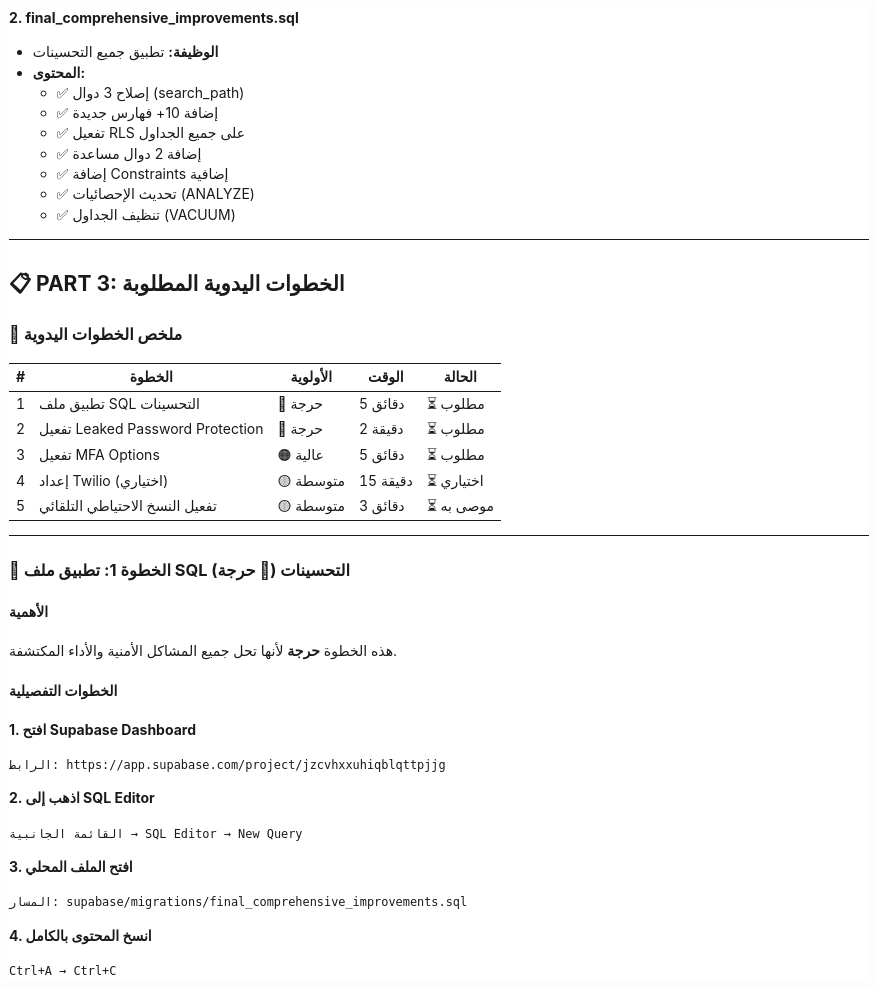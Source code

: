 **2. final_comprehensive_improvements.sql**
- **الوظيفة:** تطبيق جميع التحسينات
- **المحتوى:**
  - ✅ إصلاح 3 دوال (search_path)
  - ✅ إضافة 10+ فهارس جديدة
  - ✅ تفعيل RLS على جميع الجداول
  - ✅ إضافة 2 دوال مساعدة
  - ✅ إضافة Constraints إضافية
  - ✅ تحديث الإحصائيات (ANALYZE)
  - ✅ تنظيف الجداول (VACUUM)

---

## 📋 PART 3: الخطوات اليدوية المطلوبة

### 🎯 ملخص الخطوات اليدوية

| # | الخطوة | الأولوية | الوقت | الحالة |
|---|--------|----------|--------|--------|
| 1 | تطبيق ملف SQL التحسينات | 🔴 حرجة | 5 دقائق | ⏳ مطلوب |
| 2 | تفعيل Leaked Password Protection | 🔴 حرجة | 2 دقيقة | ⏳ مطلوب |
| 3 | تفعيل MFA Options | 🟠 عالية | 5 دقائق | ⏳ مطلوب |
| 4 | إعداد Twilio (اختياري) | 🟡 متوسطة | 15 دقيقة | ⏳ اختياري |
| 5 | تفعيل النسخ الاحتياطي التلقائي | 🟡 متوسطة | 3 دقائق | ⏳ موصى به |

---

### 📝 الخطوة 1: تطبيق ملف SQL التحسينات (🔴 حرجة)

#### الأهمية
هذه الخطوة **حرجة** لأنها تحل جميع المشاكل الأمنية والأداء المكتشفة.

#### الخطوات التفصيلية

**1. افتح Supabase Dashboard**
```
الرابط: https://app.supabase.com/project/jzcvhxxuhiqblqttpjjg
```

**2. اذهب إلى SQL Editor**
```
القائمة الجانبية → SQL Editor → New Query
```

**3. افتح الملف المحلي**
```
المسار: supabase/migrations/final_comprehensive_improvements.sql
```

**4. انسخ المحتوى بالكامل**
```
Ctrl+A → Ctrl+C
```

